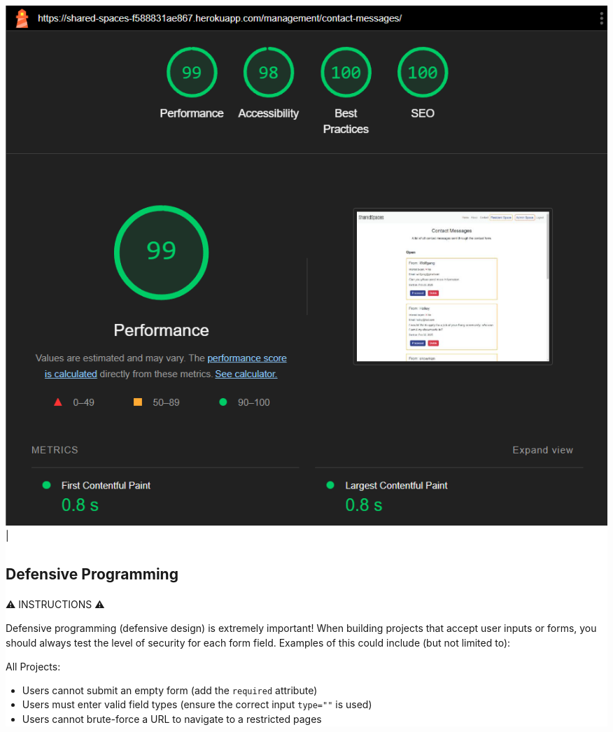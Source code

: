 ![screenshot](documentation/lighthouse/lighthouse-admin-contact-messages-desktop.png) | 


## Defensive Programming

⚠️ INSTRUCTIONS ⚠️

Defensive programming (defensive design) is extremely important! When building projects that accept user inputs or forms, you should always test the level of security for each form field. Examples of this could include (but not limited to):

All Projects:

- Users cannot submit an empty form (add the `required` attribute)
- Users must enter valid field types (ensure the correct input `type=""` is used)
- Users cannot brute-force a URL to navigate to a restricted pages

